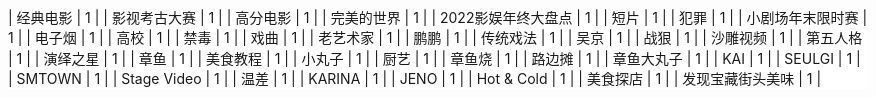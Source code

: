 | 经典电影 | 1 |
| 影视考古大赛 | 1 |
| 高分电影 | 1 |
| 完美的世界 | 1 |
| 2022影娱年终大盘点 | 1 |
| 短片 | 1 |
| 犯罪 | 1 |
| 小剧场年末限时赛 | 1 |
| 电子烟 | 1 |
| 高校 | 1 |
| 禁毒 | 1 |
| 戏曲 | 1 |
| 老艺术家 | 1 |
| 鹏鹏 | 1 |
| 传统戏法 | 1 |
| 吴京 | 1 |
| 战狠 | 1 |
| 沙雕视频 | 1 |
| 第五人格 | 1 |
| 演绎之星 | 1 |
| 章鱼 | 1 |
| 美食教程 | 1 |
| 小丸子 | 1 |
| 厨艺 | 1 |
| 章鱼烧 | 1 |
| 路边摊 | 1 |
| 章鱼大丸子 | 1 |
| KAI | 1 |
| SEULGI | 1 |
| SMTOWN | 1 |
| Stage Video | 1 |
| 温差 | 1 |
| KARINA | 1 |
| JENO | 1 |
| Hot & Cold | 1 |
| 美食探店 | 1 |
| 发现宝藏街头美味 | 1 |